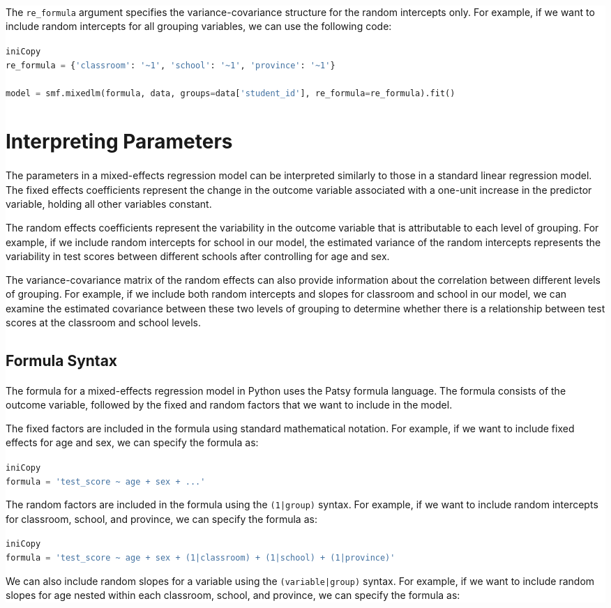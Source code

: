 The `re_formula` argument specifies the variance-covariance structure for the random intercepts only. For example, if we want to include random intercepts for all grouping variables, we can use the following code:

```python
iniCopy
re_formula = {'classroom': '~1', 'school': '~1', 'province': '~1'}

model = smf.mixedlm(formula, data, groups=data['student_id'], re_formula=re_formula).fit()
```

# Interpreting Parameters

The parameters in a mixed-effects regression model can be interpreted similarly to those in a standard linear regression model. The fixed effects coefficients represent the change in the outcome variable associated with a one-unit increase in the predictor variable, holding all other variables constant.

The random effects coefficients represent the variability in the outcome variable that is attributable to each level of grouping. For example, if we include random intercepts for school in our model, the estimated variance of the random intercepts represents the variability in test scores between different schools after controlling for age and sex.

The variance-covariance matrix of the random effects can also provide information about the correlation between different levels of grouping. For example, if we include both random intercepts and slopes for classroom and school in our model, we can examine the estimated covariance between these two levels of grouping to determine whether there is a relationship between test scores at the classroom and school levels.



## Formula Syntax

The formula for a mixed-effects regression model in Python uses the Patsy formula language. The formula consists of the outcome variable, followed by the fixed and random factors that we want to include in the model.

The fixed factors are included in the formula using standard mathematical notation. For example, if we want to include fixed effects for age and sex, we can specify the formula as:

```python
iniCopy
formula = 'test_score ~ age + sex + ...'
```

The random factors are included in the formula using the `(1|group)` syntax. For example, if we want to include random intercepts for classroom, school, and province, we can specify the formula as:

```python
iniCopy
formula = 'test_score ~ age + sex + (1|classroom) + (1|school) + (1|province)'
```

We can also include random slopes for a variable using the `(variable|group)` syntax. For example, if we want to include random slopes for age nested within each classroom, school, and province, we can specify the formula as:
